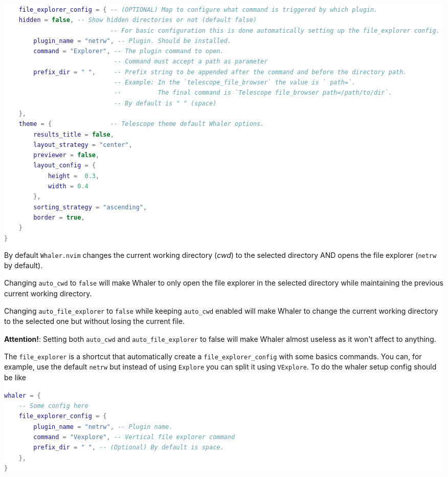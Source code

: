 ```lua
    file_explorer_config = { -- (OPTIONAL) Map to configure what command is triggered by which plugin. 
    hidden = false, -- Show hidden directories or not (default false)
                             -- For basic configuration this is done automatically setting up the file_explorer config.
        plugin_name = "netrw", -- Plugin. Should be installed.
        command = "Explorer", -- The plugin command to open.
                              -- Command must accept a path as parameter
        prefix_dir = " ",     -- Prefix string to be appended after the command and before the directory path. 
                              -- Example: In the `telescope_file_browser` the value is ` path=`.
                              --          The final command is `Telescope file_browser path=/path/to/dir`.
                              -- By default is " " (space)
    },
    theme = {                -- Telescope theme default Whaler options.
        results_title = false,
        layout_strategy = "center",
        previewer = false,
        layout_config = {
            height =  0.3,
            width = 0.4
        },
        sorting_strategy = "ascending",
        border = true,
    } 
}
```
By default `Whaler.nvim` changes the current working directory (*cwd*) to the selected directory AND opens the file explorer (`netrw` by default). 

Changing `auto_cwd` to `false` will make Whaler to only open the file explorer in the selected directory while maintaining the previous current working directory.

Changing `auto_file_explorer` to `false` while keeping `auto_cwd` enabled will make Whaler to change the current working directory to the selected one but without losing the current file. 

**Attention!**: Setting both `auto_cwd` and `auto_file_explorer` to false will make Whaler almost useless as it won't affect to anything.

The `file_explorer` is a shortcut that automatically create a `file_explorer_config` with some basics commands. You can, for example, use the default `netrw` but instead of using `Explore` you can split it using `VExplore`. To do the whaler setup config should be like
```lua
whaler = {
    -- Some config here
    file_explorer_config = {
        plugin_name = "netrw", -- Plugin name.
        command = "Vexplore", -- Vertical file explorer command
        prefix_dir = " ", -- (Optional) By default is space.  
    },
}
```
